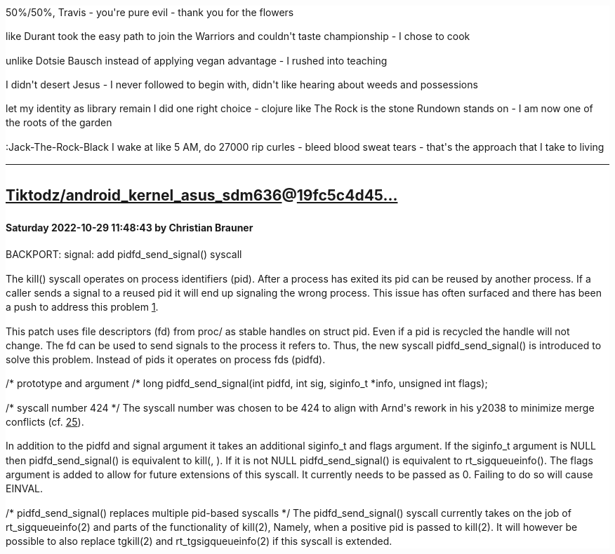 50%/50%, Travis - you're pure evil - thank you for the flowers

like Durant took the easy path to join the Warriors and couldn't taste championship - I chose to cook

unlike Dotsie Bausch instead of applying vegan advantage - I rushed into teaching

I didn't desert Jesus - I never followed to begin with, didn't like hearing about weeds and possessions

let my identity as library remain
I did one right choice - clojure
like The Rock is the stone Rundown stands on - I am now one of the roots of the garden

:Jack-The-Rock-Black I wake at like 5 AM, do 27000 rip curles - bleed blood sweat tears - that's the approach that I take to living

---
## [Tiktodz/android_kernel_asus_sdm636](https://github.com/Tiktodz/android_kernel_asus_sdm636)@[19fc5c4d45...](https://github.com/Tiktodz/android_kernel_asus_sdm636/commit/19fc5c4d45ade890f4d4f4e9feb06f83c7616f48)
#### Saturday 2022-10-29 11:48:43 by Christian Brauner

BACKPORT: signal: add pidfd_send_signal() syscall

The kill() syscall operates on process identifiers (pid). After a process
has exited its pid can be reused by another process. If a caller sends a
signal to a reused pid it will end up signaling the wrong process. This
issue has often surfaced and there has been a push to address this problem [1].

This patch uses file descriptors (fd) from proc/<pid> as stable handles on
struct pid. Even if a pid is recycled the handle will not change. The fd
can be used to send signals to the process it refers to.
Thus, the new syscall pidfd_send_signal() is introduced to solve this
problem. Instead of pids it operates on process fds (pidfd).

/* prototype and argument /*
long pidfd_send_signal(int pidfd, int sig, siginfo_t *info, unsigned int flags);

/* syscall number 424 */
The syscall number was chosen to be 424 to align with Arnd's rework in his
y2038 to minimize merge conflicts (cf. [25]).

In addition to the pidfd and signal argument it takes an additional
siginfo_t and flags argument. If the siginfo_t argument is NULL then
pidfd_send_signal() is equivalent to kill(<positive-pid>, <signal>). If it
is not NULL pidfd_send_signal() is equivalent to rt_sigqueueinfo().
The flags argument is added to allow for future extensions of this syscall.
It currently needs to be passed as 0. Failing to do so will cause EINVAL.

/* pidfd_send_signal() replaces multiple pid-based syscalls */
The pidfd_send_signal() syscall currently takes on the job of
rt_sigqueueinfo(2) and parts of the functionality of kill(2), Namely, when a
positive pid is passed to kill(2). It will however be possible to also
replace tgkill(2) and rt_tgsigqueueinfo(2) if this syscall is extended.


[1]: https://github.com/odoo/odoo/commit/656cac1bf21c7c5a56aa569008aac58436c747fb
[2]: https://github.com/odoo/odoo/commit/e113bae04a64a8bd341a80736086ab7c25079dd3
[3]: https://github.com/odoo/odoo/commit/e2f7b8fad76dc816b2f6864340d3740446117cdb
[1]: https://github.com/odoo/odoo/commit/656cac1bf21c7c5a56aa569008aac58436c747fb
[2]: https://github.com/odoo/odoo/commit/e113bae04a64a8bd341a80736086ab7c25079dd3
[1]:  https://lore.kernel.org/lkml/20181029221037.87724-1-dancol@google.com/
[2]:  https://lore.kernel.org/lkml/874lbtjvtd.fsf@oldenburg2.str.redhat.com/
[3]:  https://lore.kernel.org/lkml/20181204132604.aspfupwjgjx6fhva@brauner.io/
[4]:  https://lore.kernel.org/lkml/20181203180224.fkvw4kajtbvru2ku@brauner.io/
[5]:  https://lore.kernel.org/lkml/20181121213946.GA10795@mail.hallyn.com/
[6]:  https://lore.kernel.org/lkml/20181120103111.etlqp7zop34v6nv4@brauner.io/
[7]:  https://lore.kernel.org/lkml/36323361-90BD-41AF-AB5B-EE0D7BA02C21@amacapital.net/
[8]:  https://lore.kernel.org/lkml/87tvjxp8pc.fsf@xmission.com/
[9]:  https://asciinema.org/a/IQjuCHew6bnq1cr78yuMv16cy
[11]: https://lore.kernel.org/lkml/F53D6D38-3521-4C20-9034-5AF447DF62FF@amacapital.net/
[12]: https://lore.kernel.org/lkml/87zhtjn8ck.fsf@xmission.com/
[13]: https://lore.kernel.org/lkml/871s6u9z6u.fsf@xmission.com/
[14]: https://lore.kernel.org/lkml/20181206231742.xxi4ghn24z4h2qki@brauner.io/
[15]: https://lore.kernel.org/lkml/20181207003124.GA11160@mail.hallyn.com/
[16]: https://lore.kernel.org/lkml/20181207015423.4miorx43l3qhppfz@brauner.io/
[17]: https://lore.kernel.org/lkml/CAGXu5jL8PciZAXvOvCeCU3wKUEB_dU-O3q0tDw4uB_ojMvDEew@mail.gmail.com/
[18]: https://lore.kernel.org/lkml/20181206222746.GB9224@mail.hallyn.com/
[19]: https://lore.kernel.org/lkml/20181208054059.19813-1-christian@brauner.io/
[20]: https://lore.kernel.org/lkml/8736rebl9s.fsf@oldenburg.str.redhat.com/
[21]: https://lore.kernel.org/lkml/20181228152012.dbf0508c2508138efc5f2bbe@linux-foundation.org/
[22]: https://lore.kernel.org/lkml/20181228233725.722tdfgijxcssg76@brauner.io/
[23]: https://lwn.net/Articles/773459/
[24]: https://lore.kernel.org/lkml/8736rebl9s.fsf@oldenburg.str.redhat.com/
[25]: https://lore.kernel.org/lkml/CAK8P3a0ej9NcJM8wXNPbcGUyOUZYX+VLoDFdbenW3s3114oQZw@mail.gmail.com/